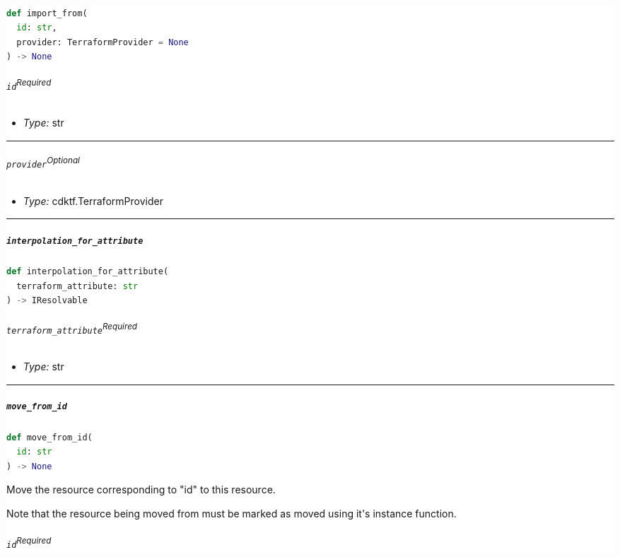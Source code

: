 ```python
def import_from(
  id: str,
  provider: TerraformProvider = None
) -> None
```

###### `id`<sup>Required</sup> <a name="id" id="@cdktf/provider-datadog.integrationGcp.IntegrationGcp.importFrom.parameter.id"></a>

- *Type:* str

---

###### `provider`<sup>Optional</sup> <a name="provider" id="@cdktf/provider-datadog.integrationGcp.IntegrationGcp.importFrom.parameter.provider"></a>

- *Type:* cdktf.TerraformProvider

---

##### `interpolation_for_attribute` <a name="interpolation_for_attribute" id="@cdktf/provider-datadog.integrationGcp.IntegrationGcp.interpolationForAttribute"></a>

```python
def interpolation_for_attribute(
  terraform_attribute: str
) -> IResolvable
```

###### `terraform_attribute`<sup>Required</sup> <a name="terraform_attribute" id="@cdktf/provider-datadog.integrationGcp.IntegrationGcp.interpolationForAttribute.parameter.terraformAttribute"></a>

- *Type:* str

---

##### `move_from_id` <a name="move_from_id" id="@cdktf/provider-datadog.integrationGcp.IntegrationGcp.moveFromId"></a>

```python
def move_from_id(
  id: str
) -> None
```

Move the resource corresponding to "id" to this resource.

Note that the resource being moved from must be marked as moved using it's instance function.

###### `id`<sup>Required</sup> <a name="id" id="@cdktf/provider-datadog.integrationGcp.IntegrationGcp.moveFromId.parameter.id"></a>
